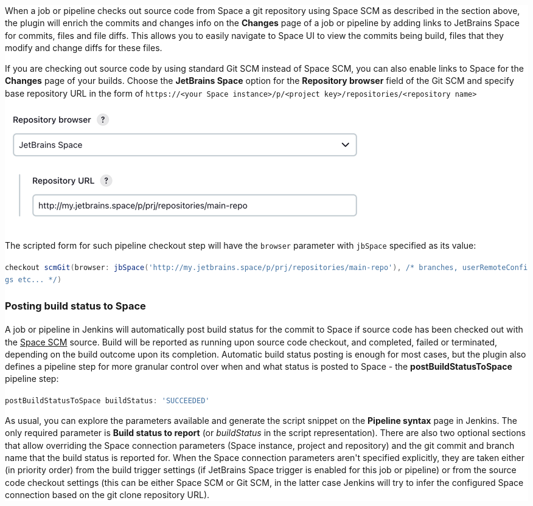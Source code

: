 When a job or pipeline checks out source code from Space a git repository using Space SCM as described in the section above,
the plugin will enrich the commits and changes info on the **Changes** page of a job or pipeline by adding links to JetBrains Space for commits, files and file diffs.
This allows you to easily navigate to Space UI to view the commits being build, files that they modify and change diffs for these files.

If you are checking out source code by using standard Git SCM instead of Space SCM, you can also enable links to Space for the **Changes** page of your builds.
Choose the **JetBrains Space** option for the **Repository browser** field of the Git SCM and specify base repository URL in the form of `https://<your Space instance>/p/<project key>/repositories/<repository name>`

![Repository browser](docs/images/repo-browser.png)

The scripted form for such pipeline checkout step will have the `browser` parameter with `jbSpace` specified as its value:

```groovy
checkout scmGit(browser: jbSpace('http://my.jetbrains.space/p/prj/repositories/main-repo'), /* branches, userRemoteConfigs etc... */)
```

### Posting build status to Space

A job or pipeline in Jenkins will automatically post build status for the commit to Space if source code has been checked out with the [Space SCM](#checking-out-source-code-from-space) source.
Build will be reported as running upon source code checkout, and completed, failed or terminated, depending on the build outcome upon its completion.
Automatic build status posting is enough for most cases, but the plugin also defines a pipeline step for more granular control
over when and what status is posted to Space - the **postBuildStatusToSpace** pipeline step:

```groovy
postBuildStatusToSpace buildStatus: 'SUCCEEDED'
```

As usual, you can explore the parameters available and generate the script snippet on the **Pipeline syntax** page in Jenkins.
The only required parameter is **Build status to report** (or *buildStatus* in the script representation).
There are also two optional sections that allow overriding the Space connection parameters (Space instance, project and repository) and the git commit and branch name that the build status is reported for.
When the Space connection parameters aren't specified explicitly, they are taken either (in priority order) from the build trigger settings (if JetBrains Space trigger is enabled for this job or pipeline)
or from the source code checkout settings (this can be either Space SCM or Git SCM, in the latter case Jenkins will try to infer the configured Space connection based on the git clone repository URL).
